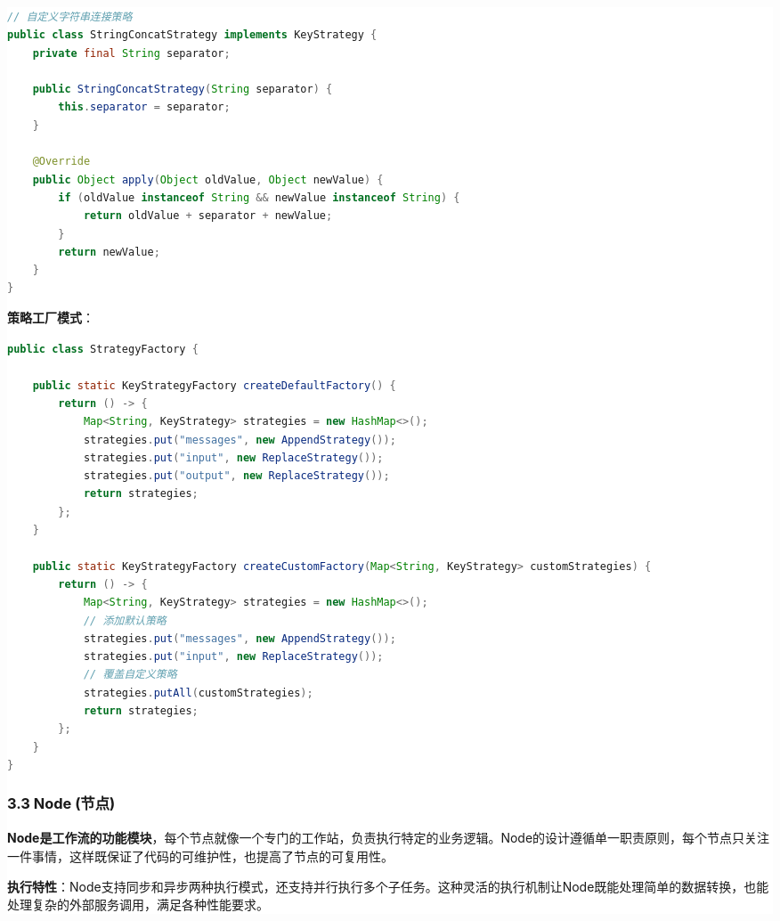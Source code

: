 ```java
// 自定义字符串连接策略
public class StringConcatStrategy implements KeyStrategy {
    private final String separator;
    
    public StringConcatStrategy(String separator) {
        this.separator = separator;
    }
    
    @Override
    public Object apply(Object oldValue, Object newValue) {
        if (oldValue instanceof String && newValue instanceof String) {
            return oldValue + separator + newValue;
        }
        return newValue;
    }
}
```

**策略工厂模式**：

```java
public class StrategyFactory {
    
    public static KeyStrategyFactory createDefaultFactory() {
        return () -> {
            Map<String, KeyStrategy> strategies = new HashMap<>();
            strategies.put("messages", new AppendStrategy());
            strategies.put("input", new ReplaceStrategy());
            strategies.put("output", new ReplaceStrategy());
            return strategies;
        };
    }
    
    public static KeyStrategyFactory createCustomFactory(Map<String, KeyStrategy> customStrategies) {
        return () -> {
            Map<String, KeyStrategy> strategies = new HashMap<>();
            // 添加默认策略
            strategies.put("messages", new AppendStrategy());
            strategies.put("input", new ReplaceStrategy());
            // 覆盖自定义策略
            strategies.putAll(customStrategies);
            return strategies;
        };
    }
}
```

### 3.3 Node (节点)
**Node是工作流的功能模块**，每个节点就像一个专门的工作站，负责执行特定的业务逻辑。Node的设计遵循单一职责原则，每个节点只关注一件事情，这样既保证了代码的可维护性，也提高了节点的可复用性。

**执行特性**：Node支持同步和异步两种执行模式，还支持并行执行多个子任务。这种灵活的执行机制让Node既能处理简单的数据转换，也能处理复杂的外部服务调用，满足各种性能要求。

